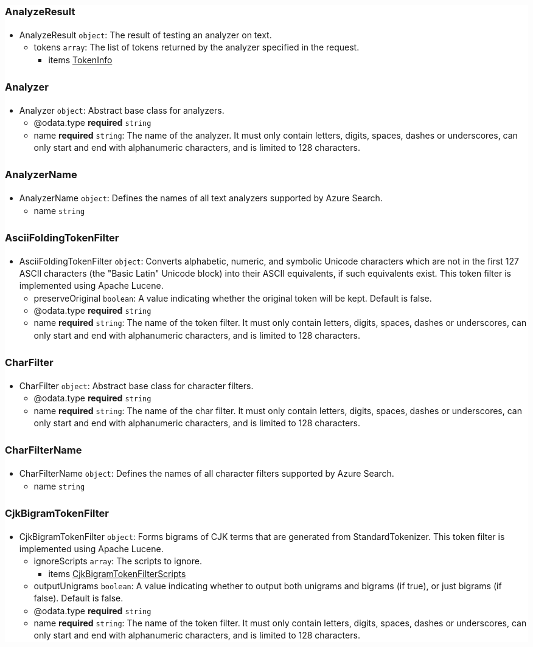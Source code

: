 ### AnalyzeResult
* AnalyzeResult `object`: The result of testing an analyzer on text.
  * tokens `array`: The list of tokens returned by the analyzer specified in the request.
    * items [TokenInfo](#tokeninfo)

### Analyzer
* Analyzer `object`: Abstract base class for analyzers.
  * @odata.type **required** `string`
  * name **required** `string`: The name of the analyzer. It must only contain letters, digits, spaces, dashes or underscores, can only start and end with alphanumeric characters, and is limited to 128 characters.

### AnalyzerName
* AnalyzerName `object`: Defines the names of all text analyzers supported by Azure Search.
  * name `string`

### AsciiFoldingTokenFilter
* AsciiFoldingTokenFilter `object`: Converts alphabetic, numeric, and symbolic Unicode characters which are not in the first 127 ASCII characters (the "Basic Latin" Unicode block) into their ASCII equivalents, if such equivalents exist. This token filter is implemented using Apache Lucene.
  * preserveOriginal `boolean`: A value indicating whether the original token will be kept. Default is false.
  * @odata.type **required** `string`
  * name **required** `string`: The name of the token filter. It must only contain letters, digits, spaces, dashes or underscores, can only start and end with alphanumeric characters, and is limited to 128 characters.

### CharFilter
* CharFilter `object`: Abstract base class for character filters.
  * @odata.type **required** `string`
  * name **required** `string`: The name of the char filter. It must only contain letters, digits, spaces, dashes or underscores, can only start and end with alphanumeric characters, and is limited to 128 characters.

### CharFilterName
* CharFilterName `object`: Defines the names of all character filters supported by Azure Search.
  * name `string`

### CjkBigramTokenFilter
* CjkBigramTokenFilter `object`: Forms bigrams of CJK terms that are generated from StandardTokenizer. This token filter is implemented using Apache Lucene.
  * ignoreScripts `array`: The scripts to ignore.
    * items [CjkBigramTokenFilterScripts](#cjkbigramtokenfilterscripts)
  * outputUnigrams `boolean`: A value indicating whether to output both unigrams and bigrams (if true), or just bigrams (if false). Default is false.
  * @odata.type **required** `string`
  * name **required** `string`: The name of the token filter. It must only contain letters, digits, spaces, dashes or underscores, can only start and end with alphanumeric characters, and is limited to 128 characters.
